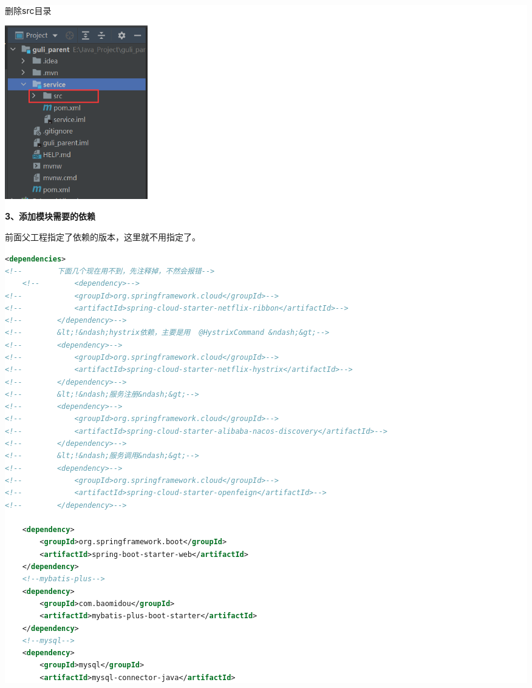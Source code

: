删除src目录

<img src="images/image-20220621195750999.png" alt="image-20220621195750999" style="zoom:67%;" />

**3、添加模块需要的依赖**

前面父工程指定了依赖的版本，这里就不用指定了。

```xml
<dependencies>
<!--        下面几个现在用不到，先注释掉，不然会报错-->
    <!--        <dependency>-->
<!--            <groupId>org.springframework.cloud</groupId>-->
<!--            <artifactId>spring-cloud-starter-netflix-ribbon</artifactId>-->
<!--        </dependency>-->
<!--        &lt;!&ndash;hystrix依赖，主要是用  @HystrixCommand &ndash;&gt;-->
<!--        <dependency>-->
<!--            <groupId>org.springframework.cloud</groupId>-->
<!--            <artifactId>spring-cloud-starter-netflix-hystrix</artifactId>-->
<!--        </dependency>-->
<!--        &lt;!&ndash;服务注册&ndash;&gt;-->
<!--        <dependency>-->
<!--            <groupId>org.springframework.cloud</groupId>-->
<!--            <artifactId>spring-cloud-starter-alibaba-nacos-discovery</artifactId>-->
<!--        </dependency>-->
<!--        &lt;!&ndash;服务调用&ndash;&gt;-->
<!--        <dependency>-->
<!--            <groupId>org.springframework.cloud</groupId>-->
<!--            <artifactId>spring-cloud-starter-openfeign</artifactId>-->
<!--        </dependency>-->
    
    <dependency>
        <groupId>org.springframework.boot</groupId>
        <artifactId>spring-boot-starter-web</artifactId>
    </dependency>
    <!--mybatis-plus-->
    <dependency>
        <groupId>com.baomidou</groupId>
        <artifactId>mybatis-plus-boot-starter</artifactId>
    </dependency>
    <!--mysql-->
    <dependency>
        <groupId>mysql</groupId>
        <artifactId>mysql-connector-java</artifactId>
```